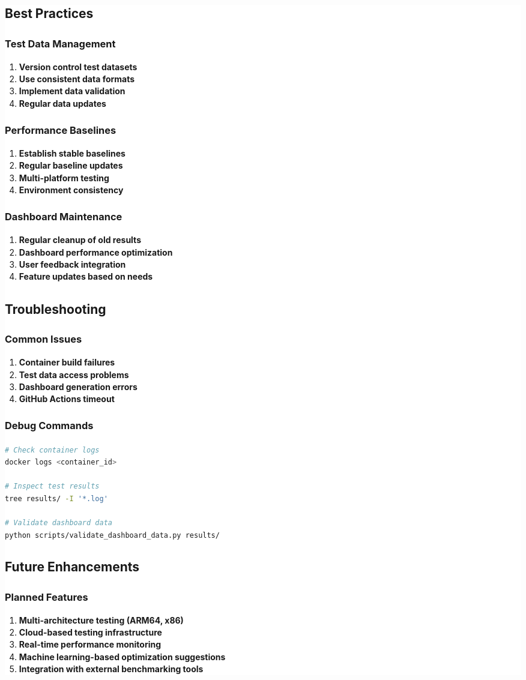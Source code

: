 ## Best Practices

### Test Data Management
1. **Version control test datasets**
2. **Use consistent data formats**
3. **Implement data validation**
4. **Regular data updates**

### Performance Baselines
1. **Establish stable baselines**
2. **Regular baseline updates**
3. **Multi-platform testing**
4. **Environment consistency**

### Dashboard Maintenance
1. **Regular cleanup of old results**
2. **Dashboard performance optimization**
3. **User feedback integration**
4. **Feature updates based on needs**

## Troubleshooting

### Common Issues
1. **Container build failures**
2. **Test data access problems**
3. **Dashboard generation errors**
4. **GitHub Actions timeout**

### Debug Commands
```bash
# Check container logs
docker logs <container_id>

# Inspect test results
tree results/ -I '*.log'

# Validate dashboard data
python scripts/validate_dashboard_data.py results/
```

## Future Enhancements

### Planned Features
1. **Multi-architecture testing (ARM64, x86)**
2. **Cloud-based testing infrastructure**
3. **Real-time performance monitoring**
4. **Machine learning-based optimization suggestions**
5. **Integration with external benchmarking tools**
